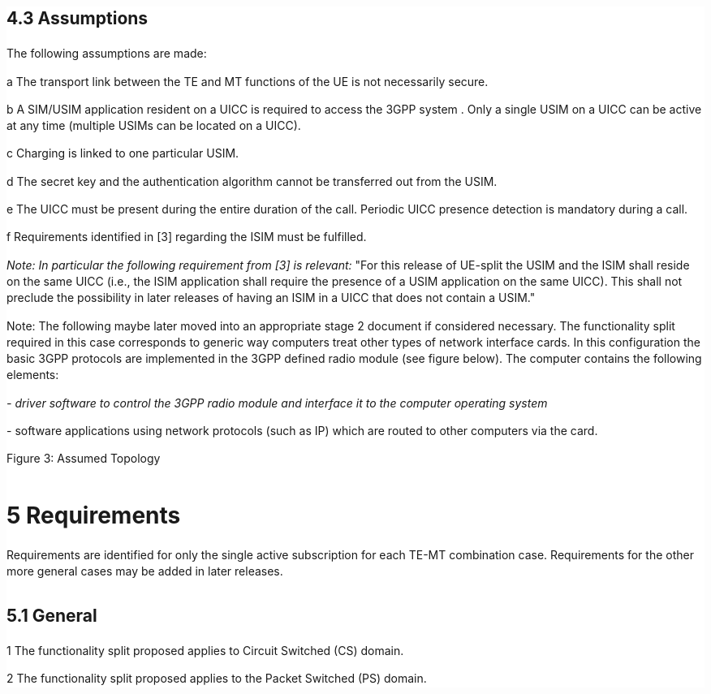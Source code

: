 4.3 Assumptions
---------------

The following assumptions are made:

a The transport link between the TE and MT functions of the UE is not
necessarily secure.

b A SIM/USIM application resident on a UICC is required to access the
3GPP system . Only a single USIM on a UICC can be active at any time
(multiple USIMs can be located on a UICC).

c Charging is linked to one particular USIM.

d The secret key and the authentication algorithm cannot be transferred
out from the USIM.

e The UICC must be present during the entire duration of the call.
Periodic UICC presence detection is mandatory during a call.

f Requirements identified in \[3\] regarding the ISIM must be fulfilled.

*Note: In particular the following requirement from \[3\] is relevant:*
"For this release of UE-split the USIM and the ISIM shall reside on the
same UICC (i.e., the ISIM application shall require the presence of a
USIM application on the same UICC). This shall not preclude the
possibility in later releases of having an ISIM in a UICC that does not
contain a USIM."

Note: The following maybe later moved into an appropriate stage 2
document if considered necessary. The functionality split required in
this case corresponds to generic way computers treat other types of
network interface cards. In this configuration the basic 3GPP protocols
are implemented in the 3GPP defined radio module (see figure below). The
computer contains the following elements:

*- driver software to control the 3GPP radio module and interface it to
the computer operating system*

\- software applications using network protocols (such as IP) which are
routed to other computers via the card.

Figure 3: Assumed Topology

5 Requirements
==============

Requirements are identified for only the single active subscription for
each TE-MT combination case. Requirements for the other more general
cases may be added in later releases.

5.1 General
-----------

1 The functionality split proposed applies to Circuit Switched (CS)
domain.

2 The functionality split proposed applies to the Packet Switched (PS)
domain.
